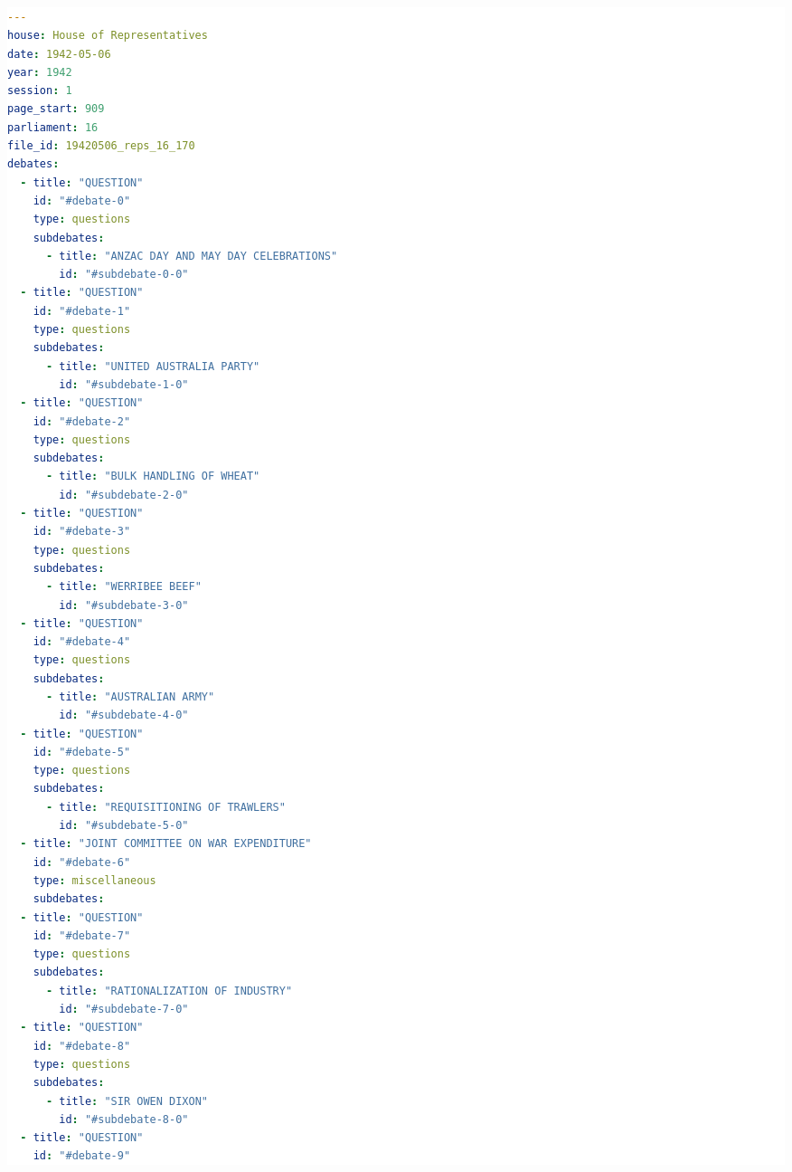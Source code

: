 ```yaml
---
house: House of Representatives
date: 1942-05-06
year: 1942
session: 1
page_start: 909
parliament: 16
file_id: 19420506_reps_16_170
debates:
  - title: "QUESTION"
    id: "#debate-0"
    type: questions
    subdebates:
      - title: "ANZAC DAY AND MAY DAY CELEBRATIONS"
        id: "#subdebate-0-0"
  - title: "QUESTION"
    id: "#debate-1"
    type: questions
    subdebates:
      - title: "UNITED AUSTRALIA PARTY"
        id: "#subdebate-1-0"
  - title: "QUESTION"
    id: "#debate-2"
    type: questions
    subdebates:
      - title: "BULK HANDLING OF WHEAT"
        id: "#subdebate-2-0"
  - title: "QUESTION"
    id: "#debate-3"
    type: questions
    subdebates:
      - title: "WERRIBEE BEEF"
        id: "#subdebate-3-0"
  - title: "QUESTION"
    id: "#debate-4"
    type: questions
    subdebates:
      - title: "AUSTRALIAN ARMY"
        id: "#subdebate-4-0"
  - title: "QUESTION"
    id: "#debate-5"
    type: questions
    subdebates:
      - title: "REQUISITIONING OF TRAWLERS"
        id: "#subdebate-5-0"
  - title: "JOINT COMMITTEE ON WAR EXPENDITURE"
    id: "#debate-6"
    type: miscellaneous
    subdebates:
  - title: "QUESTION"
    id: "#debate-7"
    type: questions
    subdebates:
      - title: "RATIONALIZATION OF INDUSTRY"
        id: "#subdebate-7-0"
  - title: "QUESTION"
    id: "#debate-8"
    type: questions
    subdebates:
      - title: "SIR OWEN DIXON"
        id: "#subdebate-8-0"
  - title: "QUESTION"
    id: "#debate-9"
```